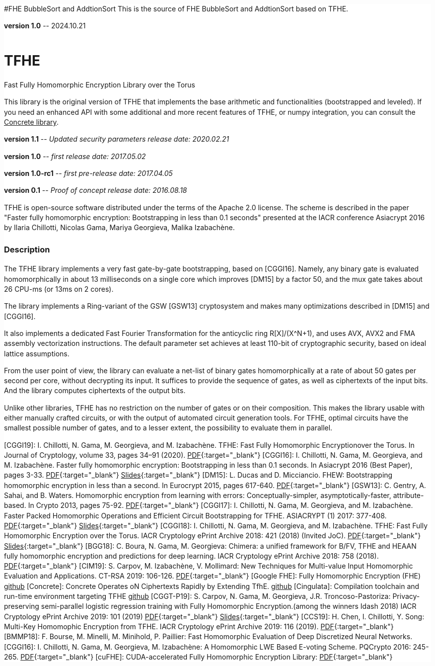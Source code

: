 #FHE BubbleSort and AddtionSort
This is the source of FHE BubbleSort and AddtionSort based on TFHE.

**version 1.0** -- 2024.10.21


# TFHE
Fast Fully Homomorphic Encryption Library over the Torus

This library is the original version of TFHE that implements the base arithmetic and functionalities (bootstrapped and leveled).
If you need an enhanced API with some additional and more recent features of TFHE, or numpy integration, you can consult the [<span>Concrete library</span>](https://github.com/zama-ai/concrete).

**version 1.1** -- *Updated security parameters release date: 2020.02.21*

**version 1.0** -- *first release date: 2017.05.02*

**version 1.0-rc1** -- *first pre-release date: 2017.04.05*

**version 0.1** -- *Proof of concept release date: 2016.08.18*

TFHE is open-source software distributed under the terms of the Apache 2.0 license. 
The scheme is described in the paper "Faster fully homomorphic encryption: Bootstrapping in less than 0.1 seconds" presented at the IACR conference Asiacrypt 2016 by Ilaria Chillotti, Nicolas Gama, Mariya Georgieva, Malika Izabachène.


### Description 

The TFHE library implements a very fast gate-by-gate bootstrapping, based on [CGGI16]. Namely, any binary 
gate is evaluated homomorphically in about 13 milliseconds on a single
core which improves [DM15] by a factor 50, and the mux gate takes about 26 CPU-ms (or 13ms on 2 cores). 

The library implements a Ring-variant of the GSW [GSW13]
cryptosystem and makes many optimizations described in [DM15] and [CGGI16]. 

It also implements a dedicated Fast Fourier
Transformation for the anticyclic ring R[X]/(X^N+1), and uses AVX, AVX2 and FMA assembly vectorization instructions. 
The default parameter set achieves at least 110-bit of cryptographic security, based on ideal lattice assumptions.

From the user point of view, the library can evaluate a net-list of binary gates homomorphically at a rate of about 50 gates per second per core, without decrypting its input. It suffices to provide the sequence of gates, as well as ciphertexts of the input bits. And the
library computes ciphertexts of the output bits.

Unlike other libraries, TFHE has no restriction on the number of gates or on their composition. This makes the library usable with either
manually crafted circuits, or with the output of automated circuit generation tools. For TFHE, optimal circuits have the smallest possible number of gates, 
and to a lesser extent, the possibility to evaluate them in parallel. 


[CGGI19]: I. Chillotti, N. Gama, M. Georgieva, and M. Izabachène. TFHE: Fast Fully Homomorphic Encryptionover the Torus. In Journal of Cryptology, volume 33, pages 34–91 (2020). [<span>PDF</span>](https://eprint.iacr.org/2018/421.pdf){:target="_blank"} 
[CGGI16]: I. Chillotti, N. Gama, M. Georgieva, and M. Izabachène. Faster fully homomorphic encryption: Bootstrapping in less than 0.1 seconds. In Asiacrypt 2016 (Best Paper), pages 3-33.  [<span>PDF</span>](https://eprint.iacr.org/2016/870.pdf){:target="_blank"} [<span>Slides</span>](){:target="_blank"}
[DM15]:   L. Ducas and D. Micciancio.  FHEW: Bootstrapping homomorphic encryption in less than a second.  In Eurocrypt 2015, pages 617-640. [<span>PDF</span>](https://eprint.iacr.org/2014/816.pdf){:target="_blank"}
[GSW13]:  C. Gentry, A. Sahai, and B. Waters. Homomorphic encryption from learning with errors:  Conceptually-simpler,  asymptotically-faster,  attribute-based. In Crypto 2013, pages 75-92. [<span>PDF</span>](https://eprint.iacr.org/2013/340.pdf){:target="_blank"}
[CGGI17]: I. Chillotti, N. Gama, M. Georgieva, and M. Izabachène. Faster Packed Homomorphic Operations and Efficient Circuit Bootstrapping for TFHE. ASIACRYPT (1) 2017: 377-408. [<span>PDF</span>](https://eprint.iacr.org/2017/430.pdf){:target="_blank"} [<span>Slides</span>](){:target="_blank"} 
[CGGI18]: I. Chillotti, N. Gama, M. Georgieva, and M. Izabachène. TFHE: Fast Fully Homomorphic Encryption over the Torus. IACR Cryptology ePrint Archive 2018: 421 (2018) (Invited JoC). [<span>PDF</span>](https://eprint.iacr.org/2018/421.pdf){:target="_blank"} [<span>Slides</span>](){:target="_blank"} 
[BGG18]: C. Boura, N. Gama, M. Georgieva: Chimera: a unified framework for B/FV, TFHE and HEAAN fully homomorphic encryption and predictions for deep learning. IACR Cryptology ePrint Archive 2018: 758 (2018). [<span>PDF</span>](https://eprint.iacr.org/2018/758.pdf){:target="_blank"}
[CIM19]: S. Carpov, M. Izabachène, V. Mollimard: New Techniques for Multi-value Input Homomorphic Evaluation and Applications. CT-RSA 2019: 106-126. [<span>PDF</span>](https://eprint.iacr.org/2018/622.pdf){:target="_blank"} 
[Google FHE]: Fully Homomorphic Encryption (FHE) [<span>github</span>](https://github.com/google/fully-homomorphic-encryption)
[Concrete]: Concrete Operates oN Ciphertexts Rapidly by Extending TfhE. [<span>github</span>](https://github.com/zama-ai/concrete)
[Cingulata]: Compilation toolchain and run-time environment targeting TFHE [<span>github</span>](https://github.com/CEA-LIST/Cingulata)
[CGGT-P19]:	S. Carpov, N. Gama, M. Georgieva, J.R. Troncoso-Pastoriza: Privacy-preserving semi-parallel logistic regression training with Fully Homomorphic Encryption.(among the winners Idash 2018)  IACR Cryptology ePrint Archive 2019: 101 (2019) [<span>PDF</span>](https://eprint.iacr.org/2019/101.pdf){:target="_blank"} [<span>Slides</span>](){:target="_blank"} 
[CCS19]: H. Chen, I. Chillotti, Y. Song: Multi-Key Homomophic Encryption from TFHE. IACR Cryptology ePrint Archive 2019: 116 (2019). [<span>PDF</span>](https://eprint.iacr.org/2019/116.pdf){:target="_blank"}
[BMMP18]: F. Bourse, M. Minelli, M. Minihold, P. Paillier: Fast Homomorphic Evaluation of Deep Discretized Neural Networks. 
[CGGI16]: I. Chillotti, N. Gama, M. Georgieva, M. Izabachène: A Homomorphic LWE Based E-voting Scheme. PQCrypto 2016: 245-265. [<span>PDF</span>](https://ilachill.github.io/papers/CGGI16a-An_homomorphic_LWE_based_E-voting_Scheme.pdf){:target="_blank"} 
[cuFHE]: CUDA-accelerated Fully Homomorphic Encryption Library: [<span>PDF</span>](https://github.com/vernamlab/cuFHE){:target="_blank"}